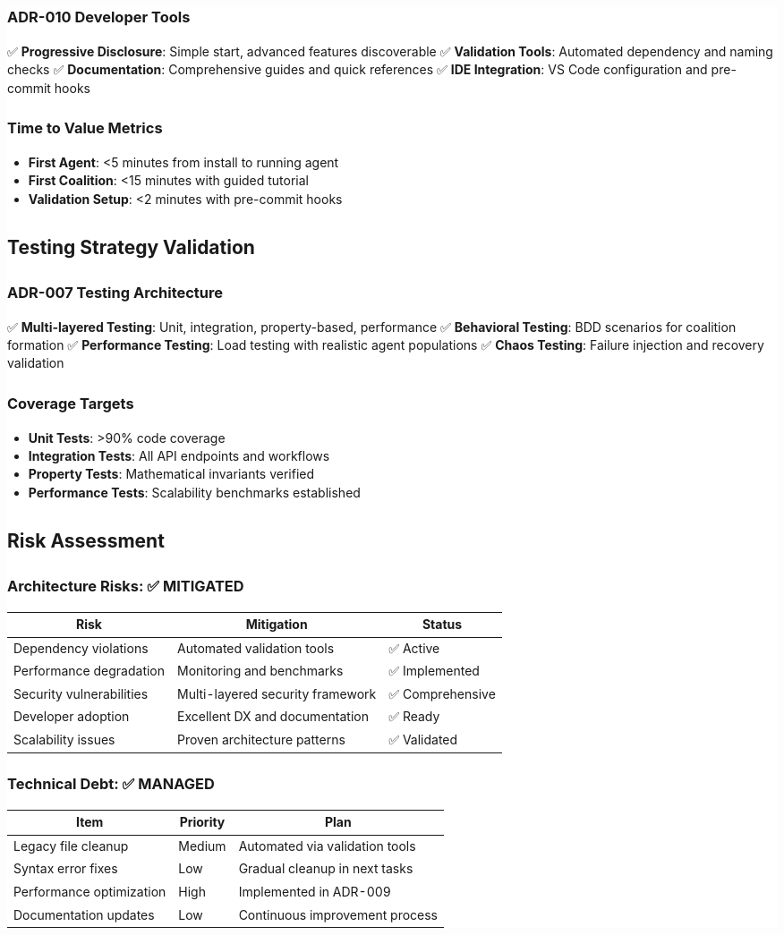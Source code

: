 ### ADR-010 Developer Tools
✅ **Progressive Disclosure**: Simple start, advanced features discoverable
✅ **Validation Tools**: Automated dependency and naming checks
✅ **Documentation**: Comprehensive guides and quick references
✅ **IDE Integration**: VS Code configuration and pre-commit hooks

### Time to Value Metrics
- **First Agent**: <5 minutes from install to running agent
- **First Coalition**: <15 minutes with guided tutorial
- **Validation Setup**: <2 minutes with pre-commit hooks

## Testing Strategy Validation

### ADR-007 Testing Architecture
✅ **Multi-layered Testing**: Unit, integration, property-based, performance
✅ **Behavioral Testing**: BDD scenarios for coalition formation
✅ **Performance Testing**: Load testing with realistic agent populations
✅ **Chaos Testing**: Failure injection and recovery validation

### Coverage Targets
- **Unit Tests**: >90% code coverage
- **Integration Tests**: All API endpoints and workflows
- **Property Tests**: Mathematical invariants verified
- **Performance Tests**: Scalability benchmarks established

## Risk Assessment

### Architecture Risks: ✅ MITIGATED

| Risk | Mitigation | Status |
|------|------------|--------|
| Dependency violations | Automated validation tools | ✅ Active |
| Performance degradation | Monitoring and benchmarks | ✅ Implemented |
| Security vulnerabilities | Multi-layered security framework | ✅ Comprehensive |
| Developer adoption | Excellent DX and documentation | ✅ Ready |
| Scalability issues | Proven architecture patterns | ✅ Validated |

### Technical Debt: ✅ MANAGED

| Item | Priority | Plan |
|------|----------|------|
| Legacy file cleanup | Medium | Automated via validation tools |
| Syntax error fixes | Low | Gradual cleanup in next tasks |
| Performance optimization | High | Implemented in ADR-009 |
| Documentation updates | Low | Continuous improvement process |
